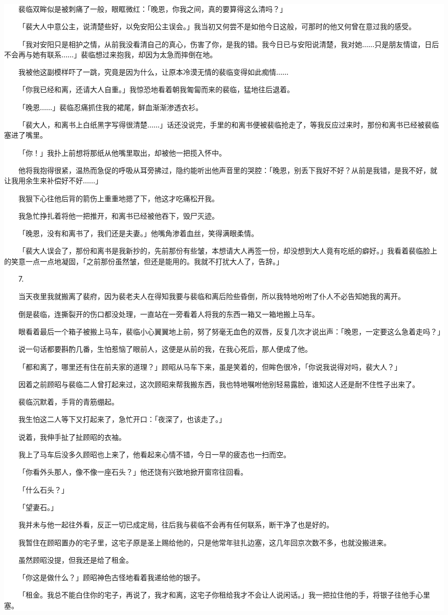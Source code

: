 &emsp;&emsp;裴临双眸似是被刺痛了一般，眼眶微红：「晚恩，你我之间，真的要算得这么清吗？」  
  
&emsp;&emsp;「裴大人中意公主，说清楚些好，以免安阳公主误会。」我当初又何尝不是如他今日这般，可那时的他又何曾在意过我的感受。  
  
&emsp;&emsp;「我对安阳只是相护之情，从前我没看清自己的真心，伤害了你，是我的错。我今日已与安阳说清楚，我对她……只是朋友情谊，日后不会再与她有联系……」裴临想过来抱我，却因为太急而摔倒在地。  
  
&emsp;&emsp;我被他这副模样吓了一跳，究竟是因为什么，让原本冷漠无情的裴临变得如此痴情……  
  
&emsp;&emsp;「你我已经和离，还请大人自重。」我惊恐地看着朝我匍匐而来的裴临，猛地往后退着。  
  
&emsp;&emsp;「晚恩……」裴临忍痛抓住我的裙尾，鲜血渐渐渗透衣衫。  
  
&emsp;&emsp;「裴大人，和离书上白纸黑字写得很清楚……」话还没说完，手里的和离书便被裴临抢走了，等我反应过来时，那份和离书已经被裴临塞进了嘴里。  
  
&emsp;&emsp;「你！」我扑上前想将那纸从他嘴里取出，却被他一把揽入怀中。  
  
&emsp;&emsp;他将我抱得很紧，温热而急促的呼吸从耳旁拂过，隐约能听出他声音里的哭腔：「晚恩，别丢下我好不好？从前是我错，是我不好，就让我用余生来补偿好不好……」  
  
&emsp;&emsp;我狠下心往他后背的箭伤上重重地摁了下，他这才吃痛松开我。  
  
&emsp;&emsp;我急忙挣扎着将他一把推开，和离书已经被他吞下，毁尸灭迹。  
  
&emsp;&emsp;「晚恩，没有和离书了，我们还是夫妻。」他嘴角渗着血丝，笑得满眼柔情。  
  
&emsp;&emsp;「裴大人误会了，那份和离书是我新抄的，先前那份有些皱，本想请大人再签一份，却没想到大人竟有吃纸的癖好。」我看着裴临脸上的笑意一点一点地凝固，「之前那份虽然皱，但还是能用的。我就不打扰大人了，告辞。」  
  
&emsp;&emsp;7.  
  
&emsp;&emsp;当天夜里我就搬离了裴府，因为裴老夫人在得知我要与裴临和离后险些昏倒，所以我特地吩咐了仆人不必告知她我的离开。  
  
&emsp;&emsp;倒是裴临，连撕裂开的伤口都没处理，一直站在一旁看着人将我的东西一箱又一箱地搬上马车。  
  
&emsp;&emsp;眼看着最后一个箱子被搬上马车，裴临小心翼翼地上前，努了努毫无血色的双唇，反复几次才说出声：「晚恩，一定要这么急着走吗？」  
  
&emsp;&emsp;说一句话都要斟酌几番，生怕惹恼了眼前人，这便是从前的我，在我心死后，那人便成了他。  
  
&emsp;&emsp;「都和离了，哪里还有住在前夫家的道理？」顾昭从马车下来，虽是笑着的，但眸色很冷，「你说我说得对吗，裴大人？」  
  
&emsp;&emsp;因着之前顾昭与裴临二人曾打起来过，这次顾昭来帮我搬东西，我也特地嘱咐他别轻易露脸，谁知这人还是耐不住性子出来了。  
  
&emsp;&emsp;裴临沉默着，手背的青筋绷起。  
  
&emsp;&emsp;我生怕这二人等下又打起来了，急忙开口：「夜深了，也该走了。」  
  
&emsp;&emsp;说着，我伸手扯了扯顾昭的衣袖。  
  
&emsp;&emsp;我上了马车后没多久顾昭也上来了，他看起来心情不错，今日一早的疲态也一扫而空。  
  
&emsp;&emsp;「你看外头那人，像不像一座石头？」他还饶有兴致地掀开窗帘往回看。  
  
&emsp;&emsp;「什么石头？」  
  
&emsp;&emsp;「望妻石。」  
  
&emsp;&emsp;我并未与他一起往外看，反正一切已成定局，往后我与裴临不会再有任何联系，断干净了也是好的。  
  
&emsp;&emsp;我暂住在顾昭置办的宅子里，这宅子原是圣上赐给他的，只是他常年驻扎边塞，这几年回京次数不多，也就没搬进来。  
  
&emsp;&emsp;虽然顾昭没提，但我还是给了租金。  
  
&emsp;&emsp;「你这是做什么？」顾昭神色古怪地看着我递给他的银子。  
  
&emsp;&emsp;「租金。我总不能白住你的宅子，再说了，我才和离，这宅子你租给我才不会让人说闲话。」我一把拉住他的手，将银子往他手心里塞。  
  